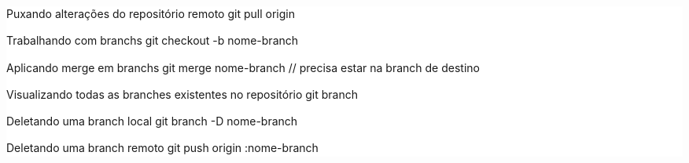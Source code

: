 Puxando alterações do repositório remoto
git pull origin

Trabalhando com branchs
git checkout -b nome-branch

Aplicando merge em branchs
git merge nome-branch // precisa estar na branch de destino

Visualizando todas as branches existentes no repositório
git branch

Deletando uma branch local
git branch -D nome-branch

Deletando uma branch remoto
git push origin :nome-branch
